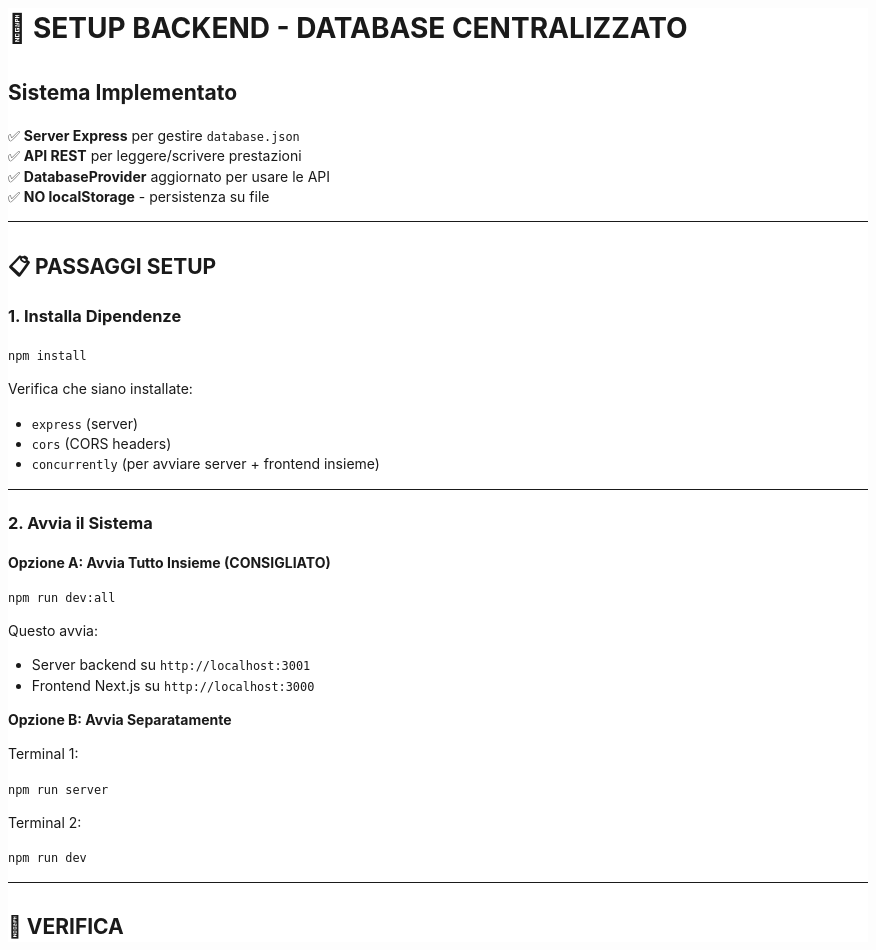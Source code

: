 # 🚀 SETUP BACKEND - DATABASE CENTRALIZZATO

## Sistema Implementato

✅ **Server Express** per gestire `database.json`  
✅ **API REST** per leggere/scrivere prestazioni  
✅ **DatabaseProvider** aggiornato per usare le API  
✅ **NO localStorage** - persistenza su file  

---

## 📋 PASSAGGI SETUP

### 1. Installa Dipendenze

```bash
npm install
```

Verifica che siano installate:
- `express` (server)
- `cors` (CORS headers)
- `concurrently` (per avviare server + frontend insieme)

---

### 2. Avvia il Sistema

**Opzione A: Avvia Tutto Insieme (CONSIGLIATO)**

```bash
npm run dev:all
```

Questo avvia:
- Server backend su `http://localhost:3001`
- Frontend Next.js su `http://localhost:3000`

**Opzione B: Avvia Separatamente**

Terminal 1:
```bash
npm run server
```

Terminal 2:
```bash
npm run dev
```

---

## 🧪 VERIFICA
